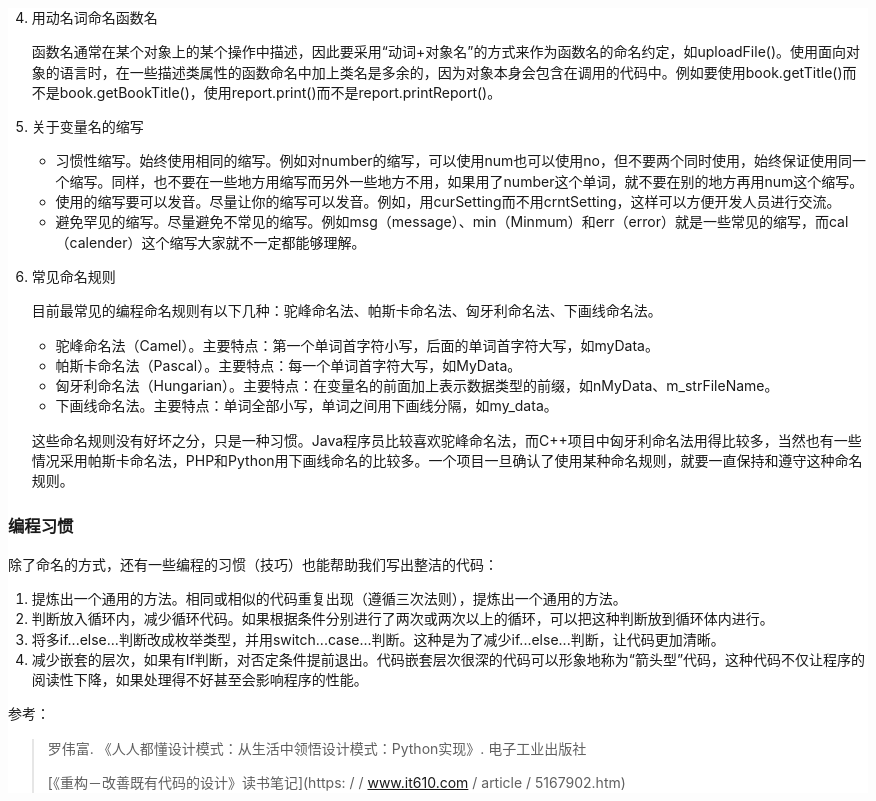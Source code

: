    

4. 用动名词命名函数名

   函数名通常在某个对象上的某个操作中描述，因此要采用“动词+对象名”的方式来作为函数名的命名约定，如uploadFile()。使用面向对象的语言时，在一些描述类属性的函数命名中加上类名是多余的，因为对象本身会包含在调用的代码中。例如要使用book.getTitle()而不是book.getBookTitle()，使用report.print()而不是report.printReport()。

5. 关于变量名的缩写

   - 习惯性缩写。始终使用相同的缩写。例如对number的缩写，可以使用num也可以使用no，但不要两个同时使用，始终保证使用同一个缩写。同样，也不要在一些地方用缩写而另外一些地方不用，如果用了number这个单词，就不要在别的地方再用num这个缩写。
   - 使用的缩写要可以发音。尽量让你的缩写可以发音。例如，用curSetting而不用crntSetting，这样可以方便开发人员进行交流。
   - 避免罕见的缩写。尽量避免不常见的缩写。例如msg（message）、min（Minmum）和err（error）就是一些常见的缩写，而cal（calender）这个缩写大家就不一定都能够理解。

   

6. 常见命名规则

   目前最常见的编程命名规则有以下几种：驼峰命名法、帕斯卡命名法、匈牙利命名法、下画线命名法。

   - 驼峰命名法（Camel）。主要特点：第一个单词首字符小写，后面的单词首字符大写，如myData。
   - 帕斯卡命名法（Pascal）。主要特点：每一个单词首字符大写，如MyData。
   - 匈牙利命名法（Hungarian）。主要特点：在变量名的前面加上表示数据类型的前缀，如nMyData、m_strFileName。
   - 下画线命名法。主要特点：单词全部小写，单词之间用下画线分隔，如my_data。

   这些命名规则没有好坏之分，只是一种习惯。Java程序员比较喜欢驼峰命名法，而C++项目中匈牙利命名法用得比较多，当然也有一些情况采用帕斯卡命名法，PHP和Python用下画线命名的比较多。一个项目一旦确认了使用某种命名规则，就要一直保持和遵守这种命名规则。



### 编程习惯

除了命名的方式，还有一些编程的习惯（技巧）也能帮助我们写出整洁的代码：

1. 提炼出一个通用的方法。相同或相似的代码重复出现（遵循三次法则），提炼出一个通用的方法。
2. 判断放入循环内，减少循环代码。如果根据条件分别进行了两次或两次以上的循环，可以把这种判断放到循环体内进行。
3. 将多if...else...判断改成枚举类型，并用switch...case...判断。这种是为了减少if...else...判断，让代码更加清晰。
4. 减少嵌套的层次，如果有If判断，对否定条件提前退出。代码嵌套层次很深的代码可以形象地称为“箭头型”代码，这种代码不仅让程序的阅读性下降，如果处理得不好甚至会影响程序的性能。

参考：

>  罗伟富. 《人人都懂设计模式：从生活中领悟设计模式：Python实现》. 电子工业出版社
>
> [《重构－改善既有代码的设计》读书笔记](https: /  / www.it610.com / article / 5167902.htm)



